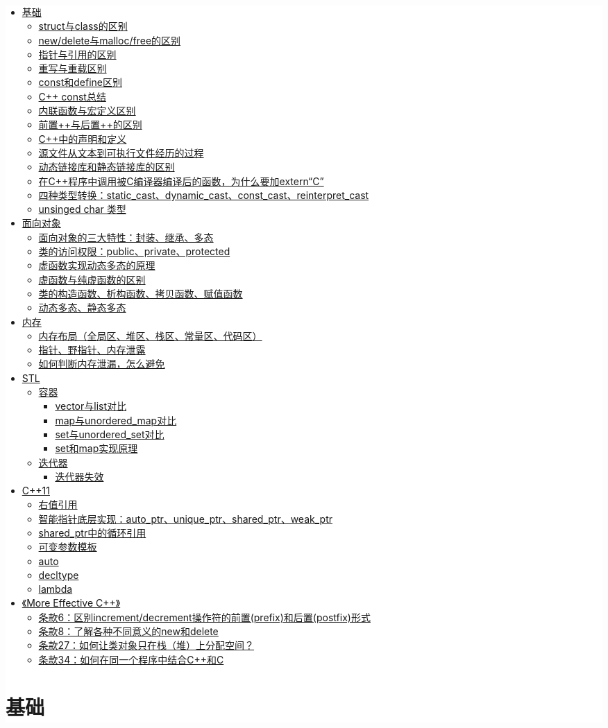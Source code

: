 - [基础](#基础)
  - [struct与class的区别](#struct与class的区别)
  - [new/delete与malloc/free的区别](#newdelete与mallocfree的区别)
  - [指针与引用的区别](#指针与引用的区别)
  - [重写与重载区别](#重写与重载区别)
  - [const和define区别](#const和define区别)
  - [C++ const总结](#c-const总结)
  - [内联函数与宏定义区别](#内联函数与宏定义区别)
  - [前置++与后置++的区别](#前置与后置的区别)
  - [C++中的声明和定义](#c中的声明和定义)
  - [源文件从文本到可执行文件经历的过程](#源文件从文本到可执行文件经历的过程)
  - [动态链接库和静态链接库的区别](#动态链接库和静态链接库的区别)
  - [在C++程序中调用被C编译器编译后的函数，为什么要加extern“C”](#在c程序中调用被c编译器编译后的函数为什么要加externc)
  - [四种类型转换：static_cast、dynamic_cast、const_cast、reinterpret_cast](#四种类型转换static_castdynamic_castconst_castreinterpret_cast)
  - [unsinged char 类型](#unsinged-char-类型)
- [面向对象](#面向对象)
  - [面向对象的三大特性：封装、继承、多态](#面向对象的三大特性封装继承多态)
  - [类的访问权限：public、private、protected](#类的访问权限publicprivateprotected)
  - [虚函数实现动态多态的原理](#虚函数实现动态多态的原理)
  - [虚函数与纯虚函数的区别](#虚函数与纯虚函数的区别)
  - [类的构造函数、析构函数、拷贝函数、赋值函数](#类的构造函数析构函数拷贝函数赋值函数)
  - [动态多态、静态多态](#动态多态静态多态)
- [内存](#内存)
  - [内存布局（全局区、堆区、栈区、常量区、代码区）](#内存布局全局区堆区栈区常量区代码区)
  - [指针、野指针、内存泄露](#指针野指针内存泄露)
  - [如何判断内存泄漏，怎么避免](#如何判断内存泄漏怎么避免)
- [STL](#stl)
  - [容器](#容器)
    - [vector与list对比](#vector与list对比)
    - [map与unordered_map对比](#map与unordered_map对比)
    - [set与unordered_set对比](#set与unordered_set对比)
    - [set和map实现原理](#set和map实现原理)
  - [迭代器](#迭代器)
    - [迭代器失效](#迭代器失效)
- [C++11](#c11)
  - [右值引用](#右值引用)
  - [智能指针底层实现：auto_ptr、unique_ptr、shared_ptr、weak_ptr](#智能指针底层实现auto_ptrunique_ptrshared_ptrweak_ptr)
  - [shared_ptr中的循环引用](#shared_ptr中的循环引用)
  - [可变参数模板](#可变参数模板)
  - [auto](#auto)
  - [decltype](#decltype)
  - [lambda](#lambda)
- [《More Effective C++》](#more-effective-c)
  - [条款6：区别increment/decrement操作符的前置(prefix)和后置(postfix)形式](#条款6区别incrementdecrement操作符的前置prefix和后置postfix形式)
  - [条款8：了解各种不同意义的new和delete](#条款8了解各种不同意义的new和delete)
  - [条款27：如何让类对象只在栈（堆）上分配空间？](#条款27如何让类对象只在栈堆上分配空间)
  - [条款34：如何在同一个程序中结合C++和C](#条款34如何在同一个程序中结合c和c)

# 基础
